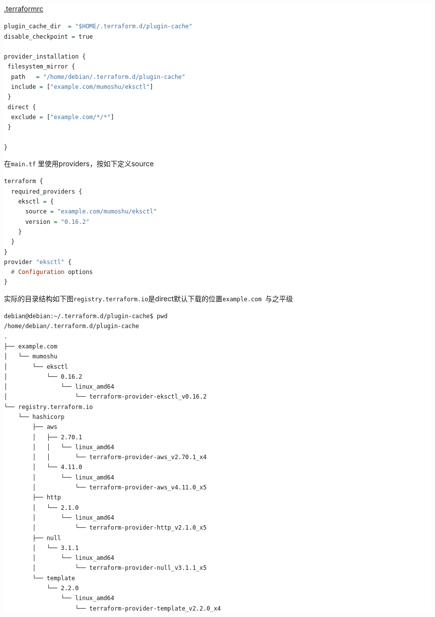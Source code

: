    [.terraformrc](https://www.terraform.io/cli/config/config-file#implied-local-mirror-directories) 

```haskell
plugin_cache_dir  = "$HOME/.terraform.d/plugin-cache" 
disable_checkpoint = true

provider_installation {
 filesystem_mirror {
  path   = "/home/debian/.terraform.d/plugin-cache"
  include = ["example.com/mumoshu/eksctl"]
 }
 direct {
  exclude = ["example.com/*/*"]
 }

}
```

在`main.tf` 里使用providers，按如下定义source

```haskell
terraform {
  required_providers {
    eksctl = {
      source = "example.com/mumoshu/eksctl"
      version = "0.16.2"
    }
  }
}
provider "eksctl" {
  # Configuration options
}
```

实际的目录结构如下图`registry.terraform.io`是direct默认下载的位置`example.com `与之平级

```shell
debian@debian:~/.terraform.d/plugin-cache$ pwd
/home/debian/.terraform.d/plugin-cache
.
├── example.com
│   └── mumoshu
│       └── eksctl
│           └── 0.16.2
│               └── linux_amd64
│                   └── terraform-provider-eksctl_v0.16.2
└── registry.terraform.io
    └── hashicorp
        ├── aws
        │   ├── 2.70.1
        │   │   └── linux_amd64
        │   │       └── terraform-provider-aws_v2.70.1_x4
        │   └── 4.11.0
        │       └── linux_amd64
        │           └── terraform-provider-aws_v4.11.0_x5
        ├── http
        │   └── 2.1.0
        │       └── linux_amd64
        │           └── terraform-provider-http_v2.1.0_x5
        ├── null
        │   └── 3.1.1
        │       └── linux_amd64
        │           └── terraform-provider-null_v3.1.1_x5
        └── template
            └── 2.2.0
                └── linux_amd64
                    └── terraform-provider-template_v2.2.0_x4
```
